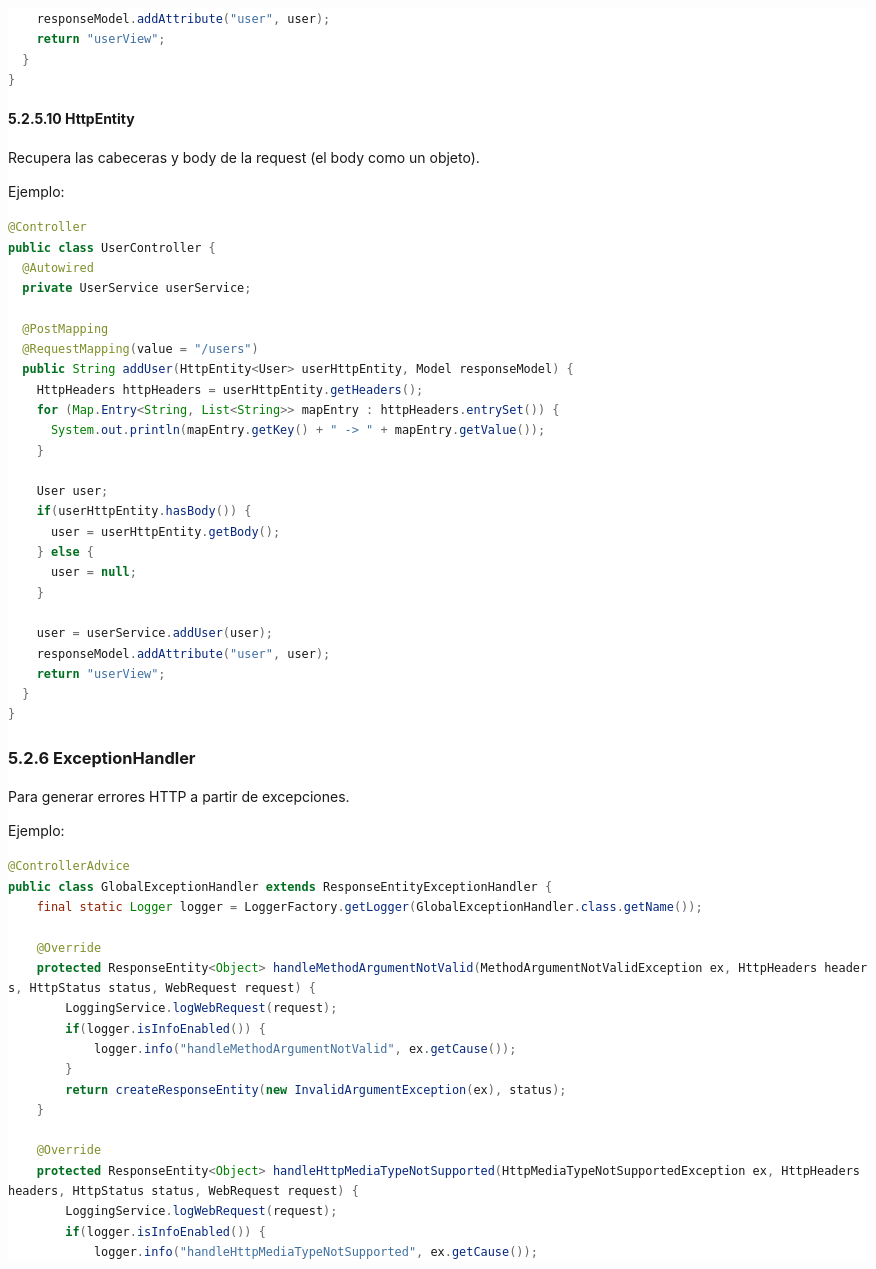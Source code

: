 ```java
    responseModel.addAttribute("user", user);
    return "userView";
  }
}
```

#### 5.2.5.10 HttpEntity

Recupera las cabeceras y body de la request (el body como un objeto).

Ejemplo:

```java
@Controller
public class UserController {
  @Autowired
  private UserService userService;

  @PostMapping
  @RequestMapping(value = "/users")
  public String addUser(HttpEntity<User> userHttpEntity, Model responseModel) {
    HttpHeaders httpHeaders = userHttpEntity.getHeaders();
    for (Map.Entry<String, List<String>> mapEntry : httpHeaders.entrySet()) {
      System.out.println(mapEntry.getKey() + " -> " + mapEntry.getValue());
    }

    User user;
    if(userHttpEntity.hasBody()) {
      user = userHttpEntity.getBody();
    } else {
      user = null;
    }

    user = userService.addUser(user);
    responseModel.addAttribute("user", user);
    return "userView";
  }
}
```

### 5.2.6 ExceptionHandler

Para generar errores HTTP a partir de excepciones.

Ejemplo:
```java
@ControllerAdvice
public class GlobalExceptionHandler extends ResponseEntityExceptionHandler {
	final static Logger logger = LoggerFactory.getLogger(GlobalExceptionHandler.class.getName());

    @Override
    protected ResponseEntity<Object> handleMethodArgumentNotValid(MethodArgumentNotValidException ex, HttpHeaders headers, HttpStatus status, WebRequest request) {
    	LoggingService.logWebRequest(request);
    	if(logger.isInfoEnabled()) {
    		logger.info("handleMethodArgumentNotValid", ex.getCause());
    	}
        return createResponseEntity(new InvalidArgumentException(ex), status);
    }

    @Override
    protected ResponseEntity<Object> handleHttpMediaTypeNotSupported(HttpMediaTypeNotSupportedException ex, HttpHeaders headers, HttpStatus status, WebRequest request) {
    	LoggingService.logWebRequest(request);
    	if(logger.isInfoEnabled()) {
    		logger.info("handleHttpMediaTypeNotSupported", ex.getCause());
```